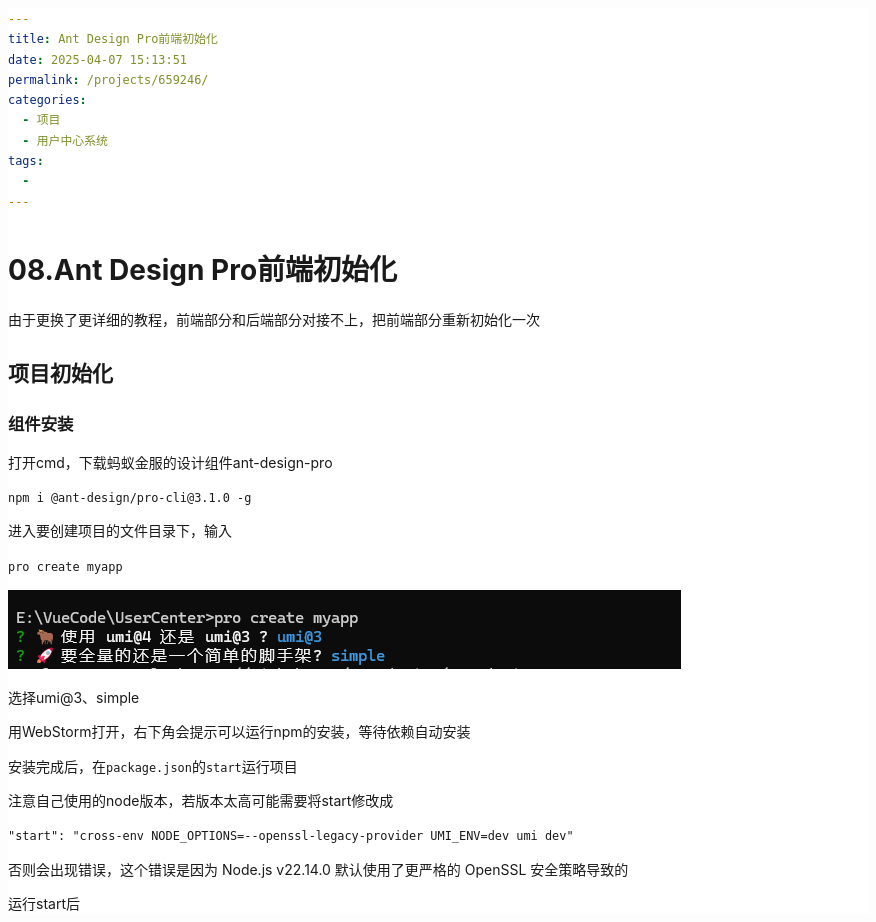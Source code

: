 ```yaml
---
title: Ant Design Pro前端初始化
date: 2025-04-07 15:13:51
permalink: /projects/659246/
categories:
  - 项目
  - 用户中心系统
tags:
  - 
---
```



# 08.Ant Design Pro前端初始化

由于更换了更详细的教程，前端部分和后端部分对接不上，把前端部分重新初始化一次

   

## 项目初始化

### 组件安装

打开cmd，下载蚂蚁金服的设计组件ant-design-pro

`npm i @ant-design/pro-cli@3.1.0 -g`

进入要创建项目的文件目录下，输入

`pro create myapp`

![image-20250407151952217](../../.vuepress/public/blog_images/image-20250407151952217.png)

选择umi@3、simple

用WebStorm打开，右下角会提示可以运行npm的安装，等待依赖自动安装

安装完成后，在`package.json`的`start`运行项目

注意自己使用的node版本，若版本太高可能需要将start修改成

`"start": "cross-env NODE_OPTIONS=--openssl-legacy-provider UMI_ENV=dev umi dev"`

否则会出现错误，这个错误是因为 Node.js v22.14.0 默认使用了更严格的 OpenSSL 安全策略导致的

运行start后
